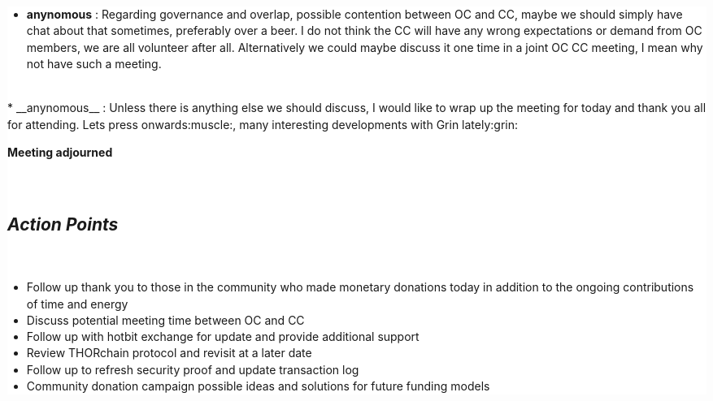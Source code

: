 * __anynomous__ : Regarding governance and overlap, possible contention between OC and CC, maybe we should simply have chat about that sometimes, preferably over a beer. I do not think the CC will have any wrong expectations or demand from OC members, we are all volunteer after all. Alternatively we could maybe discuss it one time in a joint OC CC meeting, I mean why not have such a meeting.
</br>
* __anynomous__ : Unless there is anything else we should discuss, I would like to wrap up the meeting for today and thank you all for attending. 
Lets press onwards:muscle:, many interesting developments with Grin lately:grin:

__Meeting adjourned__

</br>

## *Action Points*
</br>

* Follow up thank you to those in the community who made monetary donations today in addition to the ongoing contributions of time and energy
* Discuss potential meeting time between OC and CC
* Follow up with hotbit exchange for update and provide additional support
* Review THORchain protocol and revisit at a later date
* Follow up to refresh security proof and update transaction log
* Community donation campaign possible ideas and solutions for future funding models

